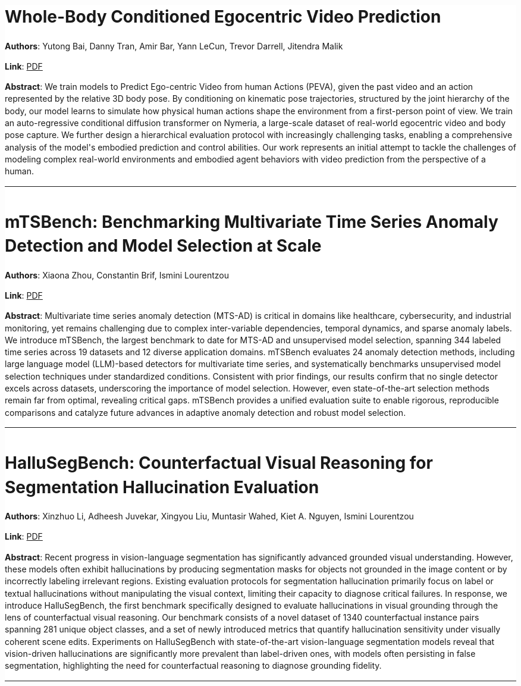# Whole-Body Conditioned Egocentric Video Prediction 

**Authors**: Yutong Bai, Danny Tran, Amir Bar, Yann LeCun, Trevor Darrell, Jitendra Malik  

**Link**: [PDF](https://arxiv.org/pdf/2506.21552)  

**Abstract**: We train models to Predict Ego-centric Video from human Actions (PEVA), given the past video and an action represented by the relative 3D body pose. By conditioning on kinematic pose trajectories, structured by the joint hierarchy of the body, our model learns to simulate how physical human actions shape the environment from a first-person point of view. We train an auto-regressive conditional diffusion transformer on Nymeria, a large-scale dataset of real-world egocentric video and body pose capture. We further design a hierarchical evaluation protocol with increasingly challenging tasks, enabling a comprehensive analysis of the model's embodied prediction and control abilities. Our work represents an initial attempt to tackle the challenges of modeling complex real-world environments and embodied agent behaviors with video prediction from the perspective of a human. 

---
# mTSBench: Benchmarking Multivariate Time Series Anomaly Detection and Model Selection at Scale 

**Authors**: Xiaona Zhou, Constantin Brif, Ismini Lourentzou  

**Link**: [PDF](https://arxiv.org/pdf/2506.21550)  

**Abstract**: Multivariate time series anomaly detection (MTS-AD) is critical in domains like healthcare, cybersecurity, and industrial monitoring, yet remains challenging due to complex inter-variable dependencies, temporal dynamics, and sparse anomaly labels. We introduce mTSBench, the largest benchmark to date for MTS-AD and unsupervised model selection, spanning 344 labeled time series across 19 datasets and 12 diverse application domains. mTSBench evaluates 24 anomaly detection methods, including large language model (LLM)-based detectors for multivariate time series, and systematically benchmarks unsupervised model selection techniques under standardized conditions. Consistent with prior findings, our results confirm that no single detector excels across datasets, underscoring the importance of model selection. However, even state-of-the-art selection methods remain far from optimal, revealing critical gaps. mTSBench provides a unified evaluation suite to enable rigorous, reproducible comparisons and catalyze future advances in adaptive anomaly detection and robust model selection. 

---
# HalluSegBench: Counterfactual Visual Reasoning for Segmentation Hallucination Evaluation 

**Authors**: Xinzhuo Li, Adheesh Juvekar, Xingyou Liu, Muntasir Wahed, Kiet A. Nguyen, Ismini Lourentzou  

**Link**: [PDF](https://arxiv.org/pdf/2506.21546)  

**Abstract**: Recent progress in vision-language segmentation has significantly advanced grounded visual understanding. However, these models often exhibit hallucinations by producing segmentation masks for objects not grounded in the image content or by incorrectly labeling irrelevant regions. Existing evaluation protocols for segmentation hallucination primarily focus on label or textual hallucinations without manipulating the visual context, limiting their capacity to diagnose critical failures. In response, we introduce HalluSegBench, the first benchmark specifically designed to evaluate hallucinations in visual grounding through the lens of counterfactual visual reasoning. Our benchmark consists of a novel dataset of 1340 counterfactual instance pairs spanning 281 unique object classes, and a set of newly introduced metrics that quantify hallucination sensitivity under visually coherent scene edits. Experiments on HalluSegBench with state-of-the-art vision-language segmentation models reveal that vision-driven hallucinations are significantly more prevalent than label-driven ones, with models often persisting in false segmentation, highlighting the need for counterfactual reasoning to diagnose grounding fidelity. 

---